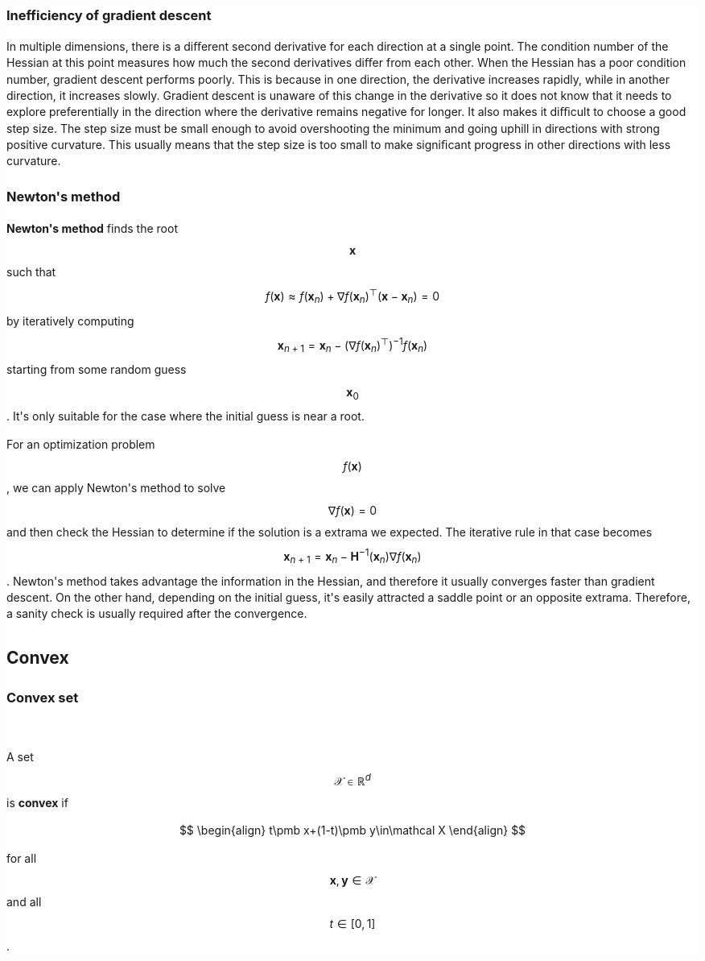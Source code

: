 ### Inefficiency of gradient descent

In multiple dimensions, there is a diﬀerent second derivative for each direction at a single point. The condition number of the Hessian at this point measures how much the second derivatives diﬀer from each other. When the Hessian has a poor condition number, gradient descent performs poorly. This is because in one direction, the derivative increases rapidly, while in another direction, it increases slowly. Gradient descent is unaware of this change in the derivative so it does not know that it needs to explore preferentially in the direction where the derivative remains negative for longer. It also makes it diﬃcult to choose a good step size. The step size must be small enough to avoid overshooting the minimum and going uphill in directions with strong positive curvature. This usually means that the step size is too small to make signiﬁcant progress in other directions with less curvature.

### Newton's method

**Newton's method** finds the root $$\pmb x$$ such that $$f(\pmb x)\approx f(\pmb x_n)+\nabla f(\pmb x_n)^\top(\pmb x-\pmb x_n)=0$$ by iteratively computing $$\pmb x_{n+1}=\pmb x_n-{(\nabla f(\pmb x_n)^\top)^{-1}f(\pmb x_n)}$$ starting from some random guess $$\pmb x_0$$. It's only suitable for the case where the initial guess is near a root.

For an optimization problem $$f(\pmb x)$$, we can apply Newton's method to solve $$\nabla f(\pmb x)=0$$ and then check the Hessian to determine if the solution is a extrama we expected. The iterative rule in that case becomes $$\pmb x_{n+1}=\pmb x_n-\pmb H^{-1}(\pmb x_n)\nabla f(\pmb x_n)$$. Newton's method takes advantage the information in the Hessian, and therefore it usually converges faster than gradient descent. On the other hand, depending on the initial guess, it's easily attracted a saddle point or an opposite extrama. Therefore, a sanity check is usually required after the convergence.

## Convex

### Convex set

<figure>
  <img src="{{ '/images/math/Math-for-ML-Figure1.png' | absolute_url }}" alt="" width="1000">
  <figcaption></figcaption>
  <style>
    figure figcaption {
    text-align: center;
    }
  </style>
</figure>

A set $$\mathcal X\in\mathbb R^d$$ is **convex** if 

$$
\begin{align}
t\pmb x+(1-t)\pmb y\in\mathcal X
\end{align}
$$

for all $$\pmb x,\pmb y\in \mathcal X$$ and all $$t\in[0,1]$$.
